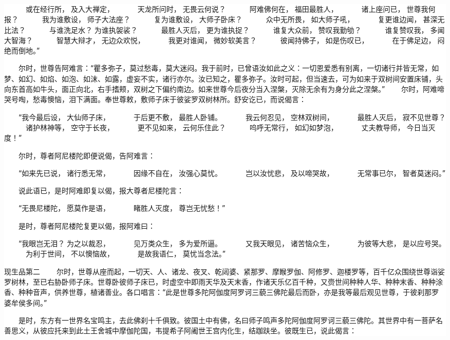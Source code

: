 　　　或在经行所， 及入大禅定，
　　　天龙所问时， 无畏云何说？
　　　阿难佛何在， 福田最胜人，
　　　诸上座问已， 世尊我何报？
　　　我为谁敷设， 师子大法座？
　　　复为谁敷设， 大师子卧床？
　　　众中无所畏， 如大师子吼，
　　　复更谁边闻， 甚深无比法？
　　　与谁洗足水？ 为谁执袈裟？
　　　最胜人灭后， 更为谁执捉？
　　　谁复大众前， 赞叹我勤劬？
　　　谁复赞叹我， 多闻大智海？
　　　智慧大辩才， 无边众欢悦，
　　　我更对谁闻， 微妙软美言？
　　　彼闻持佛子， 如是伤叹已，
　　　在于佛足边， 闷绝而倒地。”

　　尔时，世尊告阿难言：“瞿多弥子，莫过愁毒，莫大迷闷。我于前时，已曾语汝如此之义：一切恩爱悉有别离，一切诸行并皆无常，如梦、如幻、如焰、如泡、如沫、如露，虚妄不实，诸行亦尔。汝已知之，瞿多弥子。汝时可起，但当速去，可为如来于双树间安置床铺，头向东首高如牛头，面正向北，右手搘颊，双树之下偏约南边。如来世尊今后夜分当入涅槃，灭除无余有为身分此之涅槃。”
　　尔时，阿难啼哭号啕，愁毒懊恼，泪下满面。奉世尊敕，敷师子床于彼娑罗双树林所。舒安讫已，而说偈言：

　　“我今最后设， 大仙师子床，
　　　于后更不敷， 最胜人卧铺。
　　　我云何忍见， 空林双树间，
　　　最胜人灭后， 寂不见世尊？
　　　诸护林神等， 空守于长夜，
　　　更不见如来， 云何乐住此？
　　　呜呼无常行， 如幻如梦泡，
　　　丈夫教导师， 今日当灭度！”

　　尔时，尊者阿尼楼陀即便说偈，告阿难言：

　　“如来先已说， 诸行悉无常，
　　　因缘不自在， 汝强心莫忧。
　　　岂以汝忧悲， 及以啼哭故，
　　　无常事已尔， 智者莫迷闷。”

　　说此语已，是时阿难即复以偈，报大尊者尼楼陀言：

　　“无畏尼楼陀， 愿莫作是语，
　　　睹胜人灭度， 尊岂无忧愁！”

　　是时，尊者阿尼楼陀复更以偈，报阿难曰：

　　“我眼岂无泪？ 为之以裁忍，
　　　见万类众生， 多为爱所逼。
　　　又我天眼见， 诸苦恼众生，
　　　为彼等大悲， 是以应号哭。
　　　为利于世间， 不以懊恼故，
　　　是故我语仁， 莫忧当念法。”

现生品第二
　　尔时，世尊从座而起，一切天、人、诸龙、夜叉、乾闼婆、紧那罗、摩睺罗伽、阿修罗、迦楼罗等，百千亿众围绕世尊诣娑罗树林，至已右胁卧师子床。世尊卧彼师子床已，时虚空中即雨天华及天末香，作诸天乐亿百千种，又赍世间种种人华、种种末香、种种涂香、种种音声，供养世尊，植诸善业。各口唱言：“此是世尊多陀阿伽度阿罗诃三藐三佛陀最后而卧，亦是我等最后观见世尊，于彼刹那罗婆牟侯多间。”

　　是时，东方有一世界名宝鸣主，去此佛刹十千俱致。彼国土中有佛，名曰师子鸣声多陀阿伽度阿罗诃三藐三佛陀。其世界中有一菩萨名善思义，从彼应托来到此土王舍城中摩伽陀国，韦提希子阿阇世王宫内化生，结跏趺坐。彼既生已，说此偈言：
